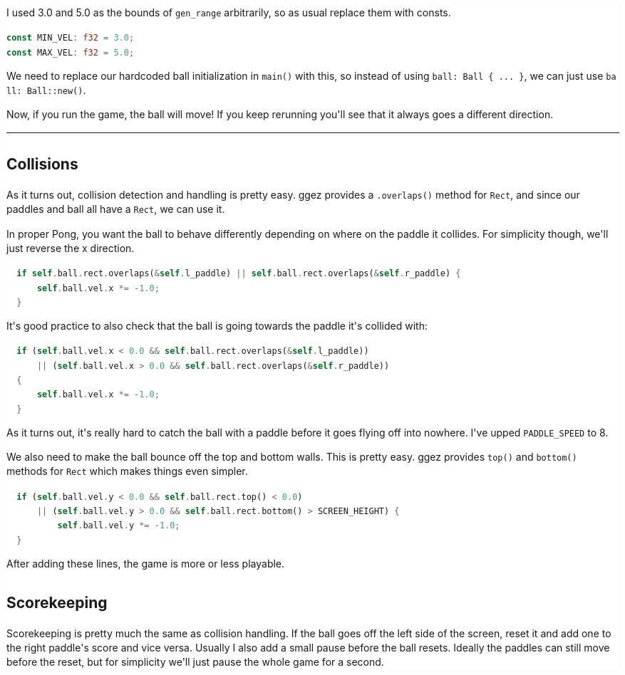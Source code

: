 I used 3.0 and 5.0 as the bounds of `gen_range` arbitrarily, so as usual replace them with consts.
```rust
const MIN_VEL: f32 = 3.0;
const MAX_VEL: f32 = 5.0;
```

We need to replace our hardcoded ball initialization in `main()` with this, so instead of using `ball: Ball { ... }`, we can just use `ball: Ball::new()`.

Now, if you run the game, the ball will move! If you keep rerunning you'll see that it always goes a different direction.

___

## Collisions

As it turns out, collision detection and handling is pretty easy. ggez provides a `.overlaps()` method for `Rect`, and since our paddles and ball all have a `Rect`, we can use it.

In proper Pong, you want the ball to behave differently depending on where on the paddle it collides. For simplicity though, we'll just reverse the x direction.

```rust
  if self.ball.rect.overlaps(&self.l_paddle) || self.ball.rect.overlaps(&self.r_paddle) {
      self.ball.vel.x *= -1.0;
  }
```

It's good practice to also check that the ball is going towards the paddle it's collided with:
```rust
  if (self.ball.vel.x < 0.0 && self.ball.rect.overlaps(&self.l_paddle))
      || (self.ball.vel.x > 0.0 && self.ball.rect.overlaps(&self.r_paddle))
  {
      self.ball.vel.x *= -1.0;
  }
```

As it turns out, it's really hard to catch the ball with a paddle before it goes flying off into nowhere. I've upped `PADDLE_SPEED` to 8.

We also need to make the ball bounce off the top and bottom walls. This is pretty easy. ggez provides `top()` and `bottom()` methods for `Rect` which makes things even simpler.

```rust
  if (self.ball.vel.y < 0.0 && self.ball.rect.top() < 0.0)
      || (self.ball.vel.y > 0.0 && self.ball.rect.bottom() > SCREEN_HEIGHT) {
          self.ball.vel.y *= -1.0;
  }
```

After adding these lines, the game is more or less playable.

## Scorekeeping

Scorekeeping is pretty much the same as collision handling. If the ball goes off the left side of the screen, reset it and add one to the right paddle's score and vice versa. Usually I also add a small pause before the ball resets. Ideally the paddles can still move before the reset, but for simplicity we'll just pause the whole game for a second.
